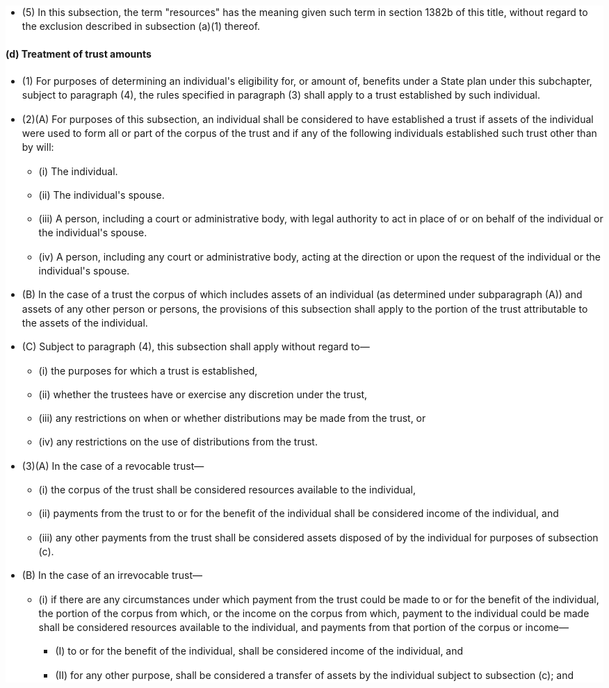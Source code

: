 * (5) In this subsection, the term "resources" has the meaning given such term in section 1382b of this title, without regard to the exclusion described in subsection (a)(1) thereof.

#### (d) Treatment of trust amounts
* (1) For purposes of determining an individual's eligibility for, or amount of, benefits under a State plan under this subchapter, subject to paragraph (4), the rules specified in paragraph (3) shall apply to a trust established by such individual.

* (2)(A) For purposes of this subsection, an individual shall be considered to have established a trust if assets of the individual were used to form all or part of the corpus of the trust and if any of the following individuals established such trust other than by will:

  * (i) The individual.

  * (ii) The individual's spouse.

  * (iii) A person, including a court or administrative body, with legal authority to act in place of or on behalf of the individual or the individual's spouse.

  * (iv) A person, including any court or administrative body, acting at the direction or upon the request of the individual or the individual's spouse.


* (B) In the case of a trust the corpus of which includes assets of an individual (as determined under subparagraph (A)) and assets of any other person or persons, the provisions of this subsection shall apply to the portion of the trust attributable to the assets of the individual.

* (C) Subject to paragraph (4), this subsection shall apply without regard to—

  * (i) the purposes for which a trust is established,

  * (ii) whether the trustees have or exercise any discretion under the trust,

  * (iii) any restrictions on when or whether distributions may be made from the trust, or

  * (iv) any restrictions on the use of distributions from the trust.


* (3)(A) In the case of a revocable trust—

  * (i) the corpus of the trust shall be considered resources available to the individual,

  * (ii) payments from the trust to or for the benefit of the individual shall be considered income of the individual, and

  * (iii) any other payments from the trust shall be considered assets disposed of by the individual for purposes of subsection (c).


* (B) In the case of an irrevocable trust—

  * (i) if there are any circumstances under which payment from the trust could be made to or for the benefit of the individual, the portion of the corpus from which, or the income on the corpus from which, payment to the individual could be made shall be considered resources available to the individual, and payments from that portion of the corpus or income—

    * (I) to or for the benefit of the individual, shall be considered income of the individual, and

    * (II) for any other purpose, shall be considered a transfer of assets by the individual subject to subsection (c); and
